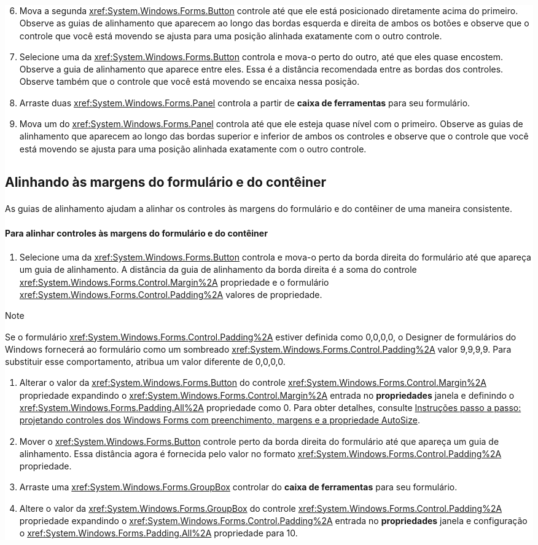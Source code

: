 6.  Mova a segunda <xref:System.Windows.Forms.Button> controle até que ele está posicionado diretamente acima do primeiro. Observe as guias de alinhamento que aparecem ao longo das bordas esquerda e direita de ambos os botões e observe que o controle que você está movendo se ajusta para uma posição alinhada exatamente com o outro controle.  
  
7.  Selecione uma da <xref:System.Windows.Forms.Button> controla e mova-o perto do outro, até que eles quase encostem. Observe a guia de alinhamento que aparece entre eles. Essa é a distância recomendada entre as bordas dos controles. Observe também que o controle que você está movendo se encaixa nessa posição.  
  
8.  Arraste duas <xref:System.Windows.Forms.Panel> controla a partir de **caixa de ferramentas** para seu formulário.  
  
9. Mova um do <xref:System.Windows.Forms.Panel> controla até que ele esteja quase nível com o primeiro. Observe as guias de alinhamento que aparecem ao longo das bordas superior e inferior de ambos os controles e observe que o controle que você está movendo se ajusta para uma posição alinhada exatamente com o outro controle.  
  
## <a name="aligning-to-form-and-container-margins"></a>Alinhando às margens do formulário e do contêiner  
 As guias de alinhamento ajudam a alinhar os controles às margens do formulário e do contêiner de uma maneira consistente.  
  
#### <a name="to-align-controls-to-form-and-container-margins"></a>Para alinhar controles às margens do formulário e do contêiner  
  
1.  Selecione uma da <xref:System.Windows.Forms.Button> controla e mova-o perto da borda direita do formulário até que apareça um guia de alinhamento. A distância da guia de alinhamento da borda direita é a soma do controle <xref:System.Windows.Forms.Control.Margin%2A> propriedade e o formulário <xref:System.Windows.Forms.Control.Padding%2A> valores de propriedade.  
  
> [!NOTE]
>  Se o formulário <xref:System.Windows.Forms.Control.Padding%2A> estiver definida como 0,0,0,0, o Designer de formulários do Windows fornecerá ao formulário como um sombreado <xref:System.Windows.Forms.Control.Padding%2A> valor 9,9,9,9. Para substituir esse comportamento, atribua um valor diferente de 0,0,0,0.  
  
1.  Alterar o valor da <xref:System.Windows.Forms.Button> do controle <xref:System.Windows.Forms.Control.Margin%2A> propriedade expandindo o <xref:System.Windows.Forms.Control.Margin%2A> entrada no **propriedades** janela e definindo o <xref:System.Windows.Forms.Padding.All%2A> propriedade como 0. Para obter detalhes, consulte [Instruções passo a passo: projetando controles dos Windows Forms com preenchimento, margens e a propriedade AutoSize](../../../../docs/framework/winforms/controls/windows-forms-controls-padding-autosize.md).  
  
2.  Mover o <xref:System.Windows.Forms.Button> controle perto da borda direita do formulário até que apareça um guia de alinhamento. Essa distância agora é fornecida pelo valor no formato <xref:System.Windows.Forms.Control.Padding%2A> propriedade.  
  
3.  Arraste uma <xref:System.Windows.Forms.GroupBox> controlar do **caixa de ferramentas** para seu formulário.  
  
4.  Altere o valor da <xref:System.Windows.Forms.GroupBox> do controle <xref:System.Windows.Forms.Control.Padding%2A> propriedade expandindo o <xref:System.Windows.Forms.Control.Padding%2A> entrada no **propriedades** janela e configuração o <xref:System.Windows.Forms.Padding.All%2A> propriedade para 10.  
  